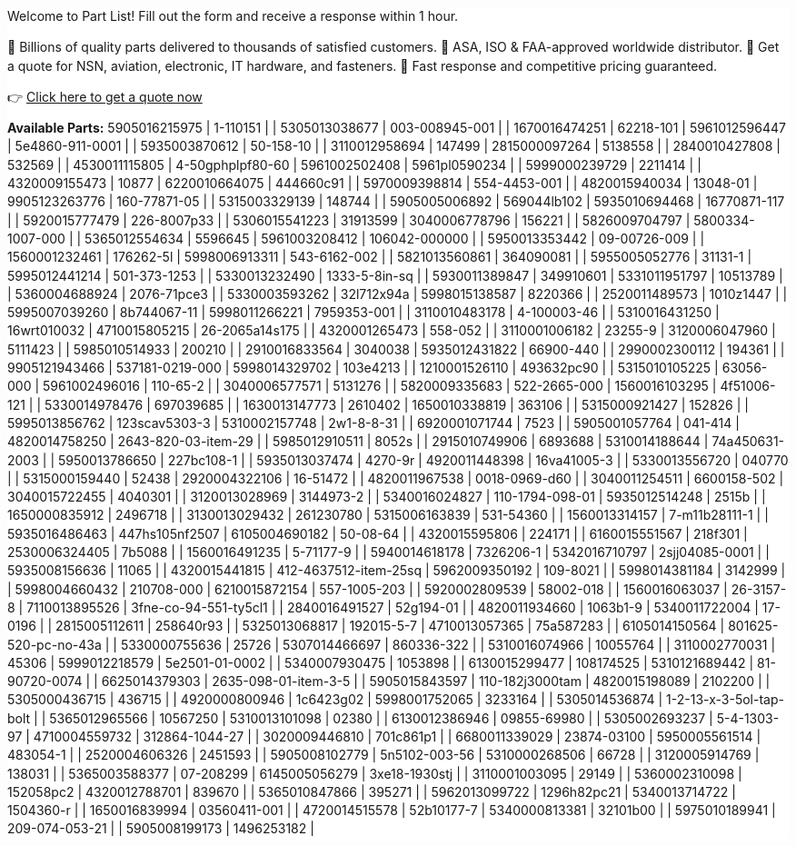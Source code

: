 Welcome to Part List! Fill out the form and receive a response within 1 hour. 

🔹 Billions of quality parts delivered to thousands of satisfied customers.
🔹 ASA, ISO & FAA-approved worldwide distributor.
🔹 Get a quote for NSN, aviation, electronic, IT hardware, and fasteners.
🔹 Fast response and competitive pricing guaranteed.

👉 [Click here to get a quote now](https://forms.gle/zb5Qi9NdgbbANaDG6)


**Available Parts:**
5905016215975 | 1-110151 |  | 5305013038677 | 003-008945-001 |  | 1670016474251 | 62218-101 | 
5961012596447 | 5e4860-911-0001 |  | 5935003870612 | 50-158-10 |  | 3110012958694 | 147499 | 
2815000097264 | 5138558 |  | 2840010427808 | 532569 |  | 4530011115805 | 4-50gphplpf80-60 | 
5961002502408 | 5961pl0590234 |  | 5999000239729 | 2211414 |  | 4320009155473 | 10877 | 
6220010664075 | 444660c91 |  | 5970009398814 | 554-4453-001 |  | 4820015940034 | 13048-01 | 
9905123263776 | 160-77871-05 |  | 5315003329139 | 148744 |  | 5905005006892 | 569044lb102 | 
5935010694468 | 16770871-117 |  | 5920015777479 | 226-8007p33 |  | 5306015541223 | 31913599 | 
3040006778796 | 156221 |  | 5826009704797 | 5800334-1007-000 |  | 5365012554634 | 5596645 | 
5961003208412 | 106042-000000 |  | 5950013353442 | 09-00726-009 |  | 1560001232461 | 176262-5l | 
5998006913311 | 543-6162-002 |  | 5821013560861 | 364090081 |  | 5955005052776 | 31131-1 | 
5995012441214 | 501-373-1253 |  | 5330013232490 | 1333-5-8in-sq |  | 5930011389847 | 349910601 | 
5331011951797 | 10513789 |  | 5360004688924 | 2076-71pce3 |  | 5330003593262 | 32l712x94a | 
5998015138587 | 8220366 |  | 2520011489573 | 1010z1447 |  | 5995007039260 | 8b744067-11 | 
5998011266221 | 7959353-001 |  | 3110010483178 | 4-100003-46 |  | 5310016431250 | 16wrt010032 | 
4710015805215 | 26-2065a14s175 |  | 4320001265473 | 558-052 |  | 3110001006182 | 23255-9 | 
3120006047960 | 5111423 |  | 5985010514933 | 200210 |  | 2910016833564 | 3040038 | 
5935012431822 | 66900-440 |  | 2990002300112 | 194361 |  | 9905121943466 | 537181-0219-000 | 
5998014329702 | 103e4213 |  | 1210001526110 | 493632pc90 |  | 5315010105225 | 63056-000 | 
5961002496016 | 110-65-2 |  | 3040006577571 | 5131276 |  | 5820009335683 | 522-2665-000 | 
1560016103295 | 4f51006-121 |  | 5330014978476 | 697039685 |  | 1630013147773 | 2610402 | 
1650010338819 | 363106 |  | 5315000921427 | 152826 |  | 5995013856762 | 123scav5303-3 | 
5310002157748 | 2w1-8-8-31 |  | 6920001071744 | 7523 |  | 5905001057764 | 041-414 | 
4820014758250 | 2643-820-03-item-29 |  | 5985012910511 | 8052s |  | 2915010749906 | 6893688 | 
5310014188644 | 74a450631-2003 |  | 5950013786650 | 227bc108-1 |  | 5935013037474 | 4270-9r | 
4920011448398 | 16va41005-3 |  | 5330013556720 | 040770 |  | 5315000159440 | 52438 | 
2920004322106 | 16-51472 |  | 4820011967538 | 0018-0969-d60 |  | 3040011254511 | 6600158-502 | 
3040015722455 | 4040301 |  | 3120013028969 | 3144973-2 |  | 5340016024827 | 110-1794-098-01 | 
5935012514248 | 2515b |  | 1650000835912 | 2496718 |  | 3130013029432 | 261230780 | 
5315006163839 | 531-54360 |  | 1560013314157 | 7-m11b28111-1 |  | 5935016486463 | 447hs105nf2507 | 
6105004690182 | 50-08-64 |  | 4320015595806 | 224171 |  | 6160015551567 | 218f301 | 
2530006324405 | 7b5088 |  | 1560016491235 | 5-71177-9 |  | 5940014618178 | 7326206-1 | 
5342016710797 | 2sjj04085-0001 |  | 5935008156636 | 11065 |  | 4320015441815 | 412-4637512-item-25sq | 
5962009350192 | 109-8021 |  | 5998014381184 | 3142999 |  | 5998004660432 | 210708-000 | 
6210015872154 | 557-1005-203 |  | 5920002809539 | 58002-018 |  | 1560016063037 | 26-3157-8 | 
7110013895526 | 3fne-co-94-551-ty5cl1 |  | 2840016491527 | 52g194-01 |  | 4820011934660 | 1063b1-9 | 
5340011722004 | 17-0196 |  | 2815005112611 | 258640r93 |  | 5325013068817 | 192015-5-7 | 
4710013057365 | 75a587283 |  | 6105014150564 | 801625-520-pc-no-43a |  | 5330000755636 | 25726 | 
5307014466697 | 860336-322 |  | 5310016074966 | 10055764 |  | 3110002770031 | 45306 | 
5999012218579 | 5e2501-01-0002 |  | 5340007930475 | 1053898 |  | 6130015299477 | 108174525 | 
5310121689442 | 81-90720-0074 |  | 6625014379303 | 2635-098-01-item-3-5 |  | 5905015843597 | 110-182j3000tam | 
4820015198089 | 2102200 |  | 5305000436715 | 436715 |  | 4920000800946 | 1c6423g02 | 
5998001752065 | 3233164 |  | 5305014536874 | 1-2-13-x-3-5ol-tap-bolt |  | 5365012965566 | 10567250 | 
5310013101098 | 02380 |  | 6130012386946 | 09855-69980 |  | 5305002693237 | 5-4-1303-97 | 
4710004559732 | 312864-1044-27 |  | 3020009446810 | 701c861p1 |  | 6680011339029 | 23874-03100 | 
5950005561514 | 483054-1 |  | 2520004606326 | 2451593 |  | 5905008102779 | 5n5102-003-56 | 
5310000268506 | 66728 |  | 3120005914769 | 138031 |  | 5365003588377 | 07-208299 | 
6145005056279 | 3xe18-1930stj |  | 3110001003095 | 29149 |  | 5360002310098 | 152058pc2 | 
4320012788701 | 839670 |  | 5365010847866 | 395271 |  | 5962013099722 | 1296h82pc21 | 
5340013714722 | 1504360-r |  | 1650016839994 | 03560411-001 |  | 4720014515578 | 52b10177-7 | 
5340000813381 | 32101b00 |  | 5975010189941 | 209-074-053-21 |  | 5905008199173 | 1496253182 | 